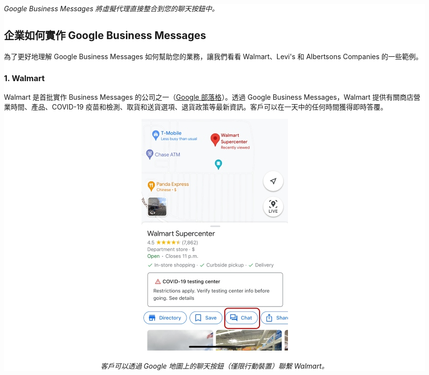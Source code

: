 *Google Business Messages 將虛擬代理直接整合到您的聊天按鈕中。*
</center>


## 企業如何實作 Google Business Messages

為了更好地理解 Google Business Messages 如何幫助您的業務，讓我們看看 Walmart、Levi's 和 Albertsons Companies 的一些範例。

### 1. Walmart

Walmart 是首批實作 Business Messages 的公司之一（[Google 部落格](https://blog.google/products/maps/now-sending-business-messages-google-maps-and-search/)）。透過 Google Business Messages，Walmart 提供有關商店營業時間、產品、COVID-19 疫苗和檢測、取貨和送貨選項、退貨政策等最新資訊。客戶可以在一天中的任何時間獲得即時答覆。

<center>
<img src="/images/blog/10-use-Google-Business-Messages-to-engage-with-customers-off-hours/5-walmart_chat.png" alt="客戶可以透過 Google 地圖上的聊天按鈕（僅限行動裝置）聯繫 Walmart"/>

*客戶可以透過 Google 地圖上的聊天按鈕（僅限行動裝置）聯繫 Walmart。*
</center>


<center>